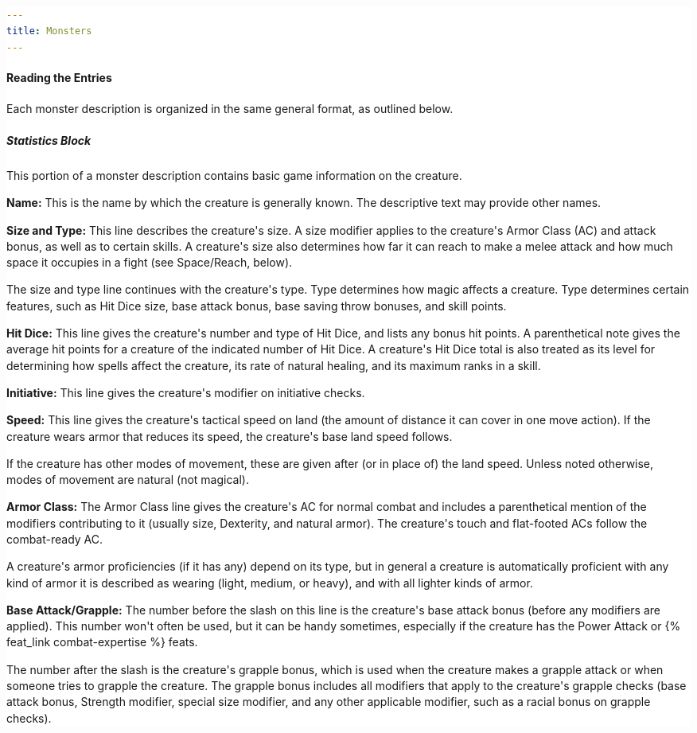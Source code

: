 ```yaml
---
title: Monsters
---
```


#### Reading the Entries

Each monster description is organized in the same general format, as outlined below.

##### Statistics Block

This portion of a monster description contains basic game information on the creature.

**Name:** This is the name by which the creature is generally known. The descriptive text may provide other names.

**Size and Type:** This line describes the creature's size. A size modifier applies to the creature's Armor Class (AC) and attack bonus, as well as to certain skills. A creature's size also determines how far it can reach to make a melee attack and how much space it occupies in a fight (see Space/Reach, below).

The size and type line continues with the creature's type. Type determines how magic affects a creature. Type determines certain features, such as Hit Dice size, base attack bonus, base saving throw bonuses, and skill points.

**Hit Dice:** This line gives the creature's number and type of Hit Dice, and lists any bonus hit points. A parenthetical note gives the average hit points for a creature of the indicated number of Hit Dice. A creature's Hit Dice total is also treated as its level for determining how spells affect the creature, its rate of natural healing, and its maximum ranks in a skill.

**Initiative:** This line gives the creature's modifier on initiative checks.

**Speed:** This line gives the creature's tactical speed on land (the amount of distance it can cover in one move action). If the creature wears armor that reduces its speed, the creature's base land speed follows.

If the creature has other modes of movement, these are given after (or in place of) the land speed. Unless noted otherwise, modes of movement are natural (not magical).

**Armor Class:** The Armor Class line gives the creature's AC for normal combat and includes a parenthetical mention of the modifiers contributing to it (usually size, Dexterity, and natural armor). The creature's touch and flat-footed ACs follow the combat-ready AC.

A creature's armor proficiencies (if it has any) depend on its type, but in general a creature is automatically proficient with any kind of armor it is described as wearing (light, medium, or heavy), and with all lighter kinds of armor.

**Base Attack/Grapple:** The number before the slash on this line is the creature's base attack bonus (before any modifiers are applied). This number won't often be used, but it can be handy sometimes, especially if the creature has the Power Attack or {% feat_link combat-expertise %} feats.

The number after the slash is the creature's grapple bonus, which is used when the creature makes a grapple attack or when someone tries to grapple the creature. The grapple bonus includes all modifiers that apply to the creature's grapple checks (base attack bonus, Strength modifier, special size modifier, and any other applicable modifier, such as a racial bonus on grapple checks).

